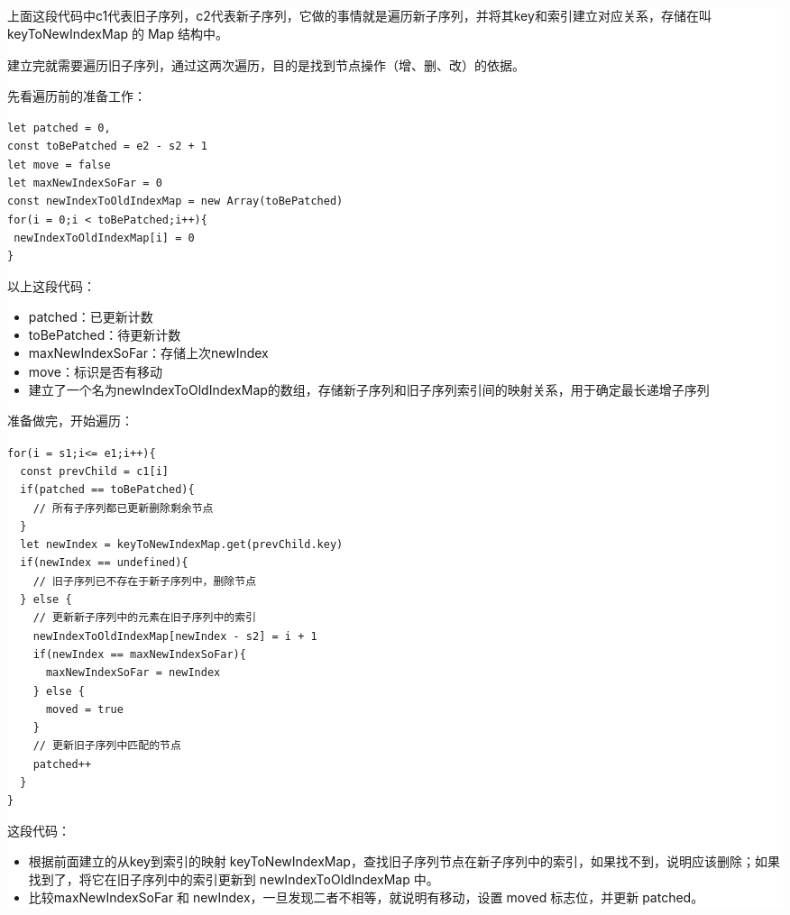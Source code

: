上面这段代码中c1代表旧子序列，c2代表新子序列，它做的事情就是遍历新子序列，并将其key和索引建立对应关系，存储在叫 keyToNewIndexMap 的 Map 结构中。

建立完就需要遍历旧子序列，通过这两次遍历，目的是找到节点操作（增、删、改）的依据。

先看遍历前的准备工作：

```
let patched = 0,
const toBePatched = e2 - s2 + 1
let move = false
let maxNewIndexSoFar = 0
const newIndexToOldIndexMap = new Array(toBePatched)
for(i = 0;i < toBePatched;i++){
 newIndexToOldIndexMap[i] = 0
}
```

以上这段代码：

-   patched：已更新计数
-   toBePatched：待更新计数
-   maxNewIndexSoFar：存储上次newIndex
-   move：标识是否有移动
-   建立了一个名为newIndexToOldIndexMap的数组，存储新子序列和旧子序列索引间的映射关系，用于确定最长递增子序列

准备做完，开始遍历：

```
for(i = s1;i<= e1;i++){
  const prevChild = c1[i]
  if(patched == toBePatched){
    // 所有子序列都已更新删除剩余节点
  }
  let newIndex = keyToNewIndexMap.get(prevChild.key)
  if(newIndex == undefined){
    // 旧子序列已不存在于新子序列中，删除节点
  } else {
    // 更新新子序列中的元素在旧子序列中的索引
    newIndexToOldIndexMap[newIndex - s2] = i + 1
    if(newIndex == maxNewIndexSoFar){
      maxNewIndexSoFar = newIndex
    } else {
      moved = true
    }
    // 更新旧子序列中匹配的节点
    patched++
  }
}
```

这段代码：

-   根据前面建立的从key到索引的映射 keyToNewIndexMap，查找旧子序列节点在新子序列中的索引，如果找不到，说明应该删除；如果找到了，将它在旧子序列中的索引更新到 newIndexToOldIndexMap 中。
-   比较maxNewIndexSoFar 和 newIndex，一旦发现二者不相等，就说明有移动，设置 moved 标志位，并更新 patched。

